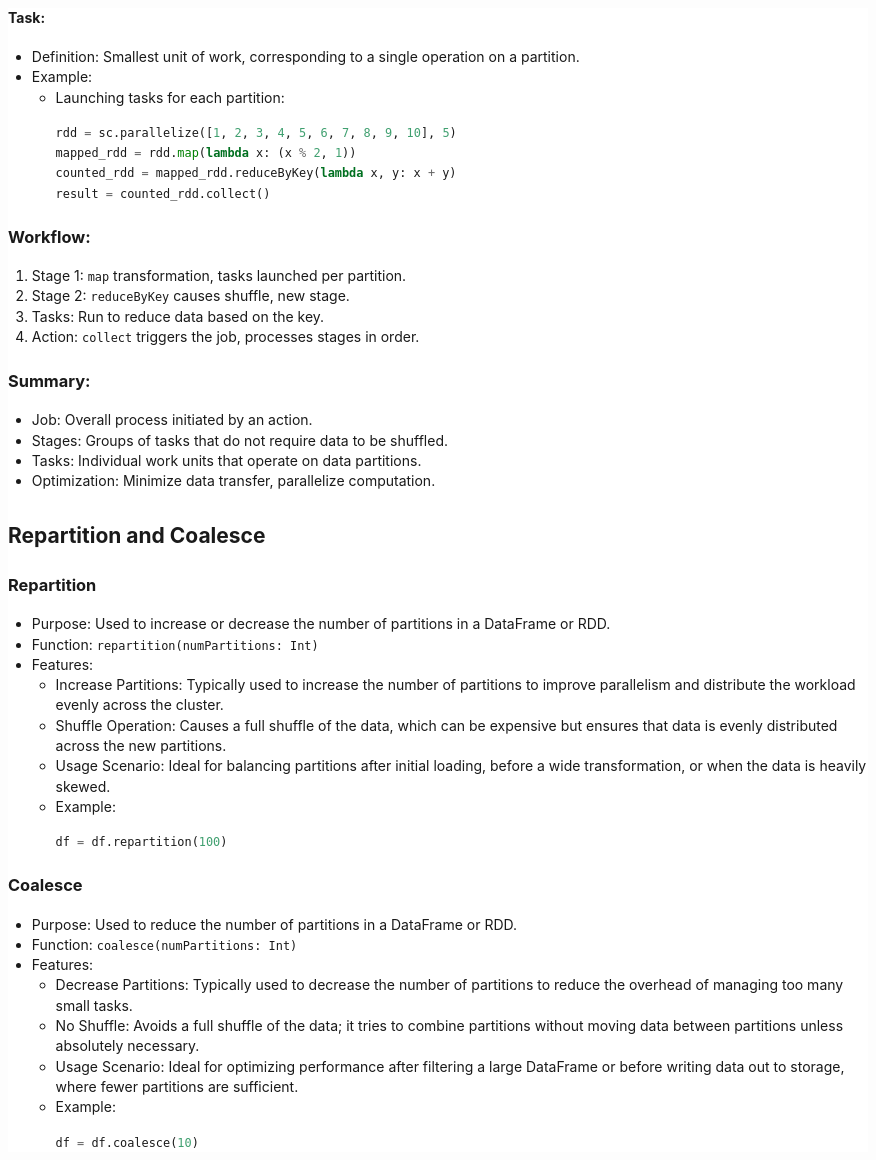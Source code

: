 #### Task:
- Definition: Smallest unit of work, corresponding to a single operation on a partition.
- Example:
  - Launching tasks for each partition:
    ```python
    rdd = sc.parallelize([1, 2, 3, 4, 5, 6, 7, 8, 9, 10], 5)
    mapped_rdd = rdd.map(lambda x: (x % 2, 1))
    counted_rdd = mapped_rdd.reduceByKey(lambda x, y: x + y)
    result = counted_rdd.collect()
    ```

### Workflow:
1. Stage 1: `map` transformation, tasks launched per partition.
2. Stage 2: `reduceByKey` causes shuffle, new stage.
3. Tasks: Run to reduce data based on the key.
4. Action: `collect` triggers the job, processes stages in order.

### Summary:
- Job: Overall process initiated by an action.
- Stages: Groups of tasks that do not require data to be shuffled.
- Tasks: Individual work units that operate on data partitions.
- Optimization: Minimize data transfer, parallelize computation.


## Repartition and Coalesce

### Repartition
- Purpose: Used to increase or decrease the number of partitions in a DataFrame or RDD.
- Function: `repartition(numPartitions: Int)`
- Features:
  - Increase Partitions: Typically used to increase the number of partitions to improve parallelism and distribute the workload evenly across the cluster.
  - Shuffle Operation: Causes a full shuffle of the data, which can be expensive but ensures that data is evenly distributed across the new partitions.
  - Usage Scenario: Ideal for balancing partitions after initial loading, before a wide transformation, or when the data is heavily skewed.
  - Example:
    ```python
    df = df.repartition(100)
    ```

### Coalesce
- Purpose: Used to reduce the number of partitions in a DataFrame or RDD.
- Function: `coalesce(numPartitions: Int)`
- Features:
  - Decrease Partitions: Typically used to decrease the number of partitions to reduce the overhead of managing too many small tasks.
  - No Shuffle: Avoids a full shuffle of the data; it tries to combine partitions without moving data between partitions unless absolutely necessary.
  - Usage Scenario: Ideal for optimizing performance after filtering a large DataFrame or before writing data out to storage, where fewer partitions are sufficient.
  - Example:
    ```python
    df = df.coalesce(10)
    ```
